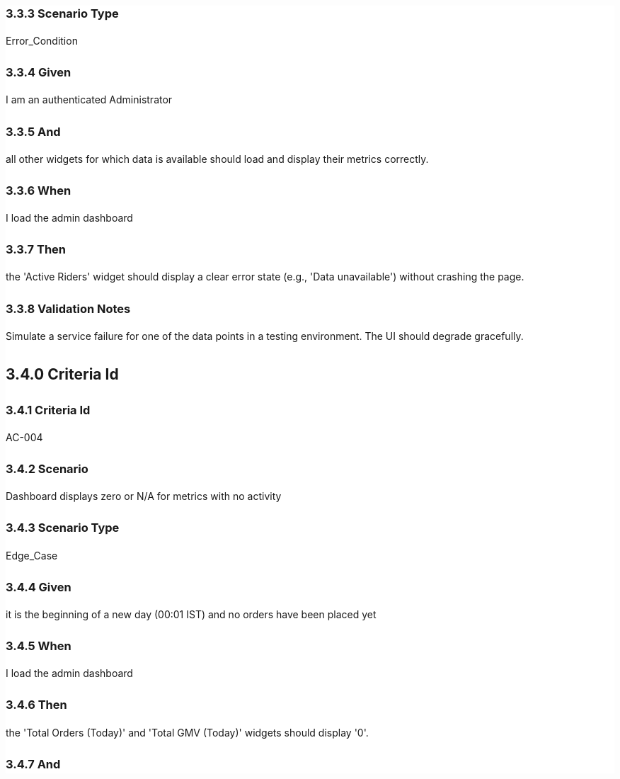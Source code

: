 ### 3.3.3 Scenario Type

Error_Condition

### 3.3.4 Given

I am an authenticated Administrator

### 3.3.5 And

all other widgets for which data is available should load and display their metrics correctly.

### 3.3.6 When

I load the admin dashboard

### 3.3.7 Then

the 'Active Riders' widget should display a clear error state (e.g., 'Data unavailable') without crashing the page.

### 3.3.8 Validation Notes

Simulate a service failure for one of the data points in a testing environment. The UI should degrade gracefully.

## 3.4.0 Criteria Id

### 3.4.1 Criteria Id

AC-004

### 3.4.2 Scenario

Dashboard displays zero or N/A for metrics with no activity

### 3.4.3 Scenario Type

Edge_Case

### 3.4.4 Given

it is the beginning of a new day (00:01 IST) and no orders have been placed yet

### 3.4.5 When

I load the admin dashboard

### 3.4.6 Then

the 'Total Orders (Today)' and 'Total GMV (Today)' widgets should display '0'.

### 3.4.7 And
